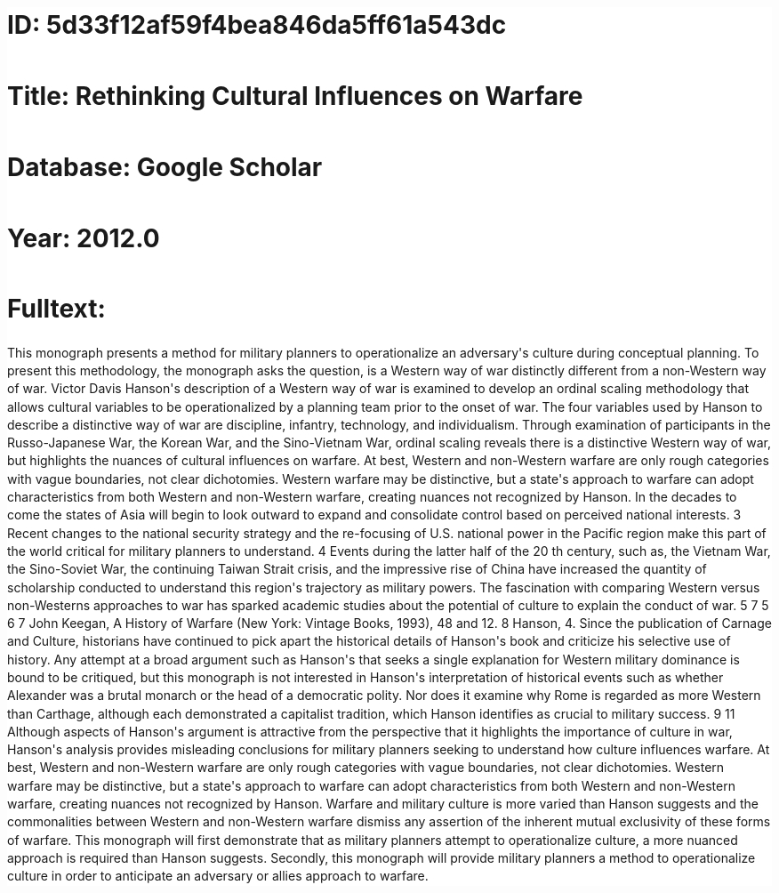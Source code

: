 # ID: 5d33f12af59f4bea846da5ff61a543dc
# Title: Rethinking Cultural Influences on Warfare
# Database: Google Scholar
# Year: 2012.0
# Fulltext:
This monograph presents a method for military planners to operationalize an adversary's culture during conceptual planning. To present this methodology, the monograph asks the question, is a Western way of war distinctly different from a non-Western way of war. Victor Davis Hanson's description of a Western way of war is examined to develop an ordinal scaling methodology that allows cultural variables to be operationalized by a planning team prior to the onset of war.
The four variables used by Hanson to describe a distinctive way of war are discipline, infantry, technology, and individualism. Through examination of participants in the Russo-Japanese War, the Korean War, and the Sino-Vietnam War, ordinal scaling reveals there is a distinctive Western way of war, but highlights the nuances of cultural influences on warfare. At best, Western and non-Western warfare are only rough categories with vague boundaries, not clear dichotomies. Western warfare may be distinctive, but a state's approach to warfare can adopt characteristics from both Western and non-Western warfare, creating nuances not recognized by Hanson.
In the decades to come the states of Asia will begin to look outward to expand and consolidate control based on perceived national interests. 
3
Recent changes to the national security strategy and the re-focusing of U.S. national power in the Pacific region make this part of the world critical for military planners to understand. 
4
Events during the latter half of the 20 th century, such as, the Vietnam War, the Sino-Soviet War, the continuing Taiwan Strait crisis, and the impressive rise of China have increased the quantity of scholarship conducted to understand this region's trajectory as military powers.
The fascination with comparing Western versus non-Westerns approaches to war has sparked academic studies about the potential of culture to explain the conduct of war. 
5
7
5
6
7 John Keegan, A History of Warfare (New York: Vintage Books, 1993), 48 and 12. 
8 Hanson,
4.
Since the publication of Carnage and Culture, historians have continued to pick apart the historical details of Hanson's book and criticize his selective use of history. Any attempt at a broad argument such as Hanson's that seeks a single explanation for Western military dominance is bound to be critiqued, but this monograph is not interested in Hanson's interpretation of historical events such as whether Alexander was a brutal monarch or the head of a democratic polity. Nor does it examine why Rome is regarded as more Western than Carthage, although each demonstrated a capitalist tradition, which Hanson identifies as crucial to military success. 
9
11
Although aspects of Hanson's argument is attractive from the perspective that it highlights the importance of culture in war, Hanson's analysis provides misleading conclusions for military planners seeking to understand how culture influences warfare. At best, Western and non-Western warfare are only rough categories with vague boundaries, not clear dichotomies.
Western warfare may be distinctive, but a state's approach to warfare can adopt characteristics from both Western and non-Western warfare, creating nuances not recognized by Hanson.   Warfare and military culture is more varied than Hanson suggests and the commonalities between Western and non-Western warfare dismiss any assertion of the inherent mutual exclusivity of these forms of warfare. This monograph will first demonstrate that as military planners attempt to operationalize culture, a more nuanced approach is required than Hanson suggests. Secondly, this monograph will provide military planners a method to operationalize culture in order to anticipate an adversary or allies approach to warfare.